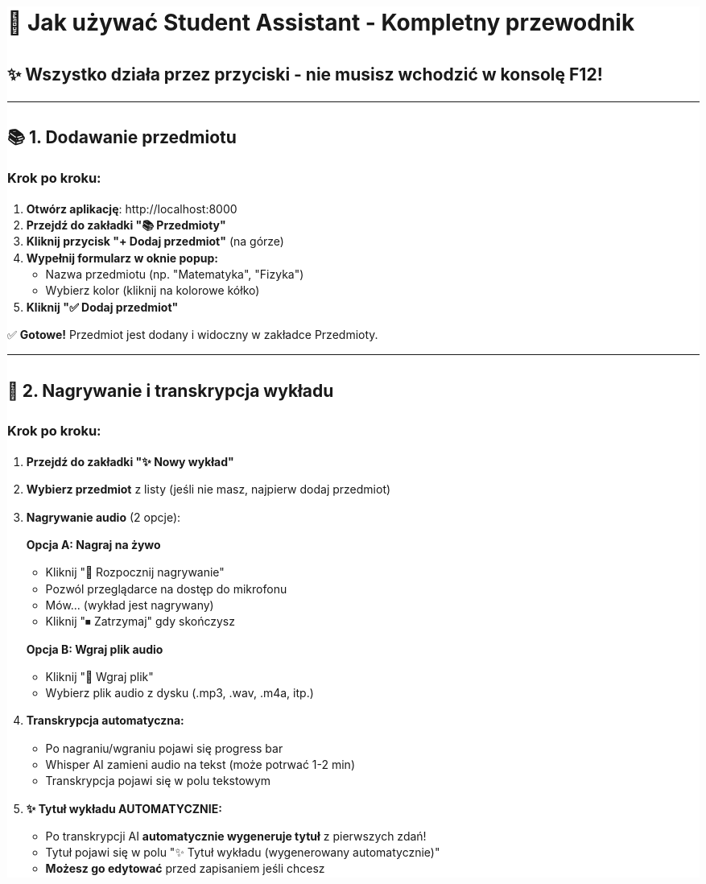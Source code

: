 # 🎯 Jak używać Student Assistant - Kompletny przewodnik

## ✨ Wszystko działa przez przyciski - nie musisz wchodzić w konsolę F12!

---

## 📚 1. Dodawanie przedmiotu

### Krok po kroku:

1. **Otwórz aplikację**: http://localhost:8000
2. **Przejdź do zakładki "📚 Przedmioty"**
3. **Kliknij przycisk "+ Dodaj przedmiot"** (na górze)
4. **Wypełnij formularz w oknie popup:**
   - Nazwa przedmiotu (np. "Matematyka", "Fizyka")
   - Wybierz kolor (kliknij na kolorowe kółko)
5. **Kliknij "✅ Dodaj przedmiot"**

✅ **Gotowe!** Przedmiot jest dodany i widoczny w zakładce Przedmioty.

---

## 🎤 2. Nagrywanie i transkrypcja wykładu

### Krok po kroku:

1. **Przejdź do zakładki "✨ Nowy wykład"**
2. **Wybierz przedmiot** z listy (jeśli nie masz, najpierw dodaj przedmiot)
3. **Nagrywanie audio** (2 opcje):
   
   **Opcja A: Nagraj na żywo**
   - Kliknij "🎤 Rozpocznij nagrywanie"
   - Pozwól przeglądarce na dostęp do mikrofonu
   - Mów... (wykład jest nagrywany)
   - Kliknij "⏹ Zatrzymaj" gdy skończysz
   
   **Opcja B: Wgraj plik audio**
   - Kliknij "📁 Wgraj plik"
   - Wybierz plik audio z dysku (.mp3, .wav, .m4a, itp.)

4. **Transkrypcja automatyczna:**
   - Po nagraniu/wgraniu pojawi się progress bar
   - Whisper AI zamieni audio na tekst (może potrwać 1-2 min)
   - Transkrypcja pojawi się w polu tekstowym

5. **✨ Tytuł wykładu AUTOMATYCZNIE:**
   - Po transkrypcji AI **automatycznie wygeneruje tytuł** z pierwszych zdań!
   - Tytuł pojawi się w polu "✨ Tytuł wykładu (wygenerowany automatycznie)"
   - **Możesz go edytować** przed zapisaniem jeśli chcesz
